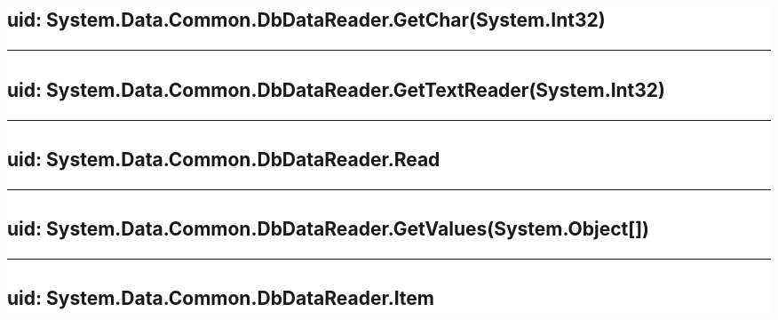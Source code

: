 uid: System.Data.Common.DbDataReader.GetChar(System.Int32)
---

---
uid: System.Data.Common.DbDataReader.GetTextReader(System.Int32)
---

---
uid: System.Data.Common.DbDataReader.Read
---

---
uid: System.Data.Common.DbDataReader.GetValues(System.Object[])
---

---
uid: System.Data.Common.DbDataReader.Item
---
